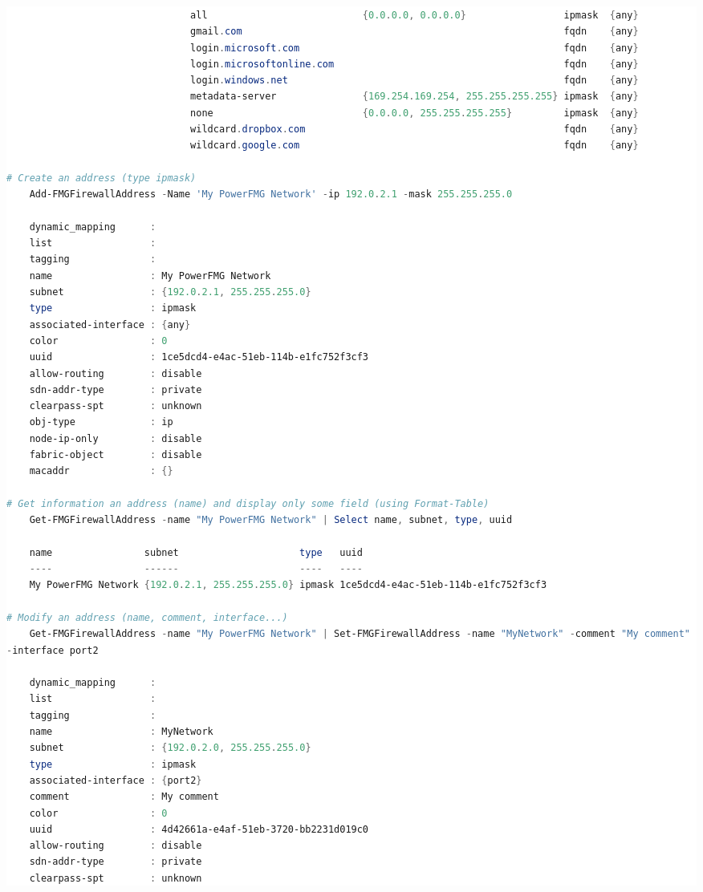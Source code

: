 ```powershell
                                all                           {0.0.0.0, 0.0.0.0}                 ipmask  {any}
                                gmail.com                                                        fqdn    {any}
                                login.microsoft.com                                              fqdn    {any}
                                login.microsoftonline.com                                        fqdn    {any}
                                login.windows.net                                                fqdn    {any}
                                metadata-server               {169.254.169.254, 255.255.255.255} ipmask  {any}
                                none                          {0.0.0.0, 255.255.255.255}         ipmask  {any}
                                wildcard.dropbox.com                                             fqdn    {any}
                                wildcard.google.com                                              fqdn    {any}

# Create an address (type ipmask)
    Add-FMGFirewallAddress -Name 'My PowerFMG Network' -ip 192.0.2.1 -mask 255.255.255.0

    dynamic_mapping      :
    list                 :
    tagging              :
    name                 : My PowerFMG Network
    subnet               : {192.0.2.1, 255.255.255.0}
    type                 : ipmask
    associated-interface : {any}
    color                : 0
    uuid                 : 1ce5dcd4-e4ac-51eb-114b-e1fc752f3cf3
    allow-routing        : disable
    sdn-addr-type        : private
    clearpass-spt        : unknown
    obj-type             : ip
    node-ip-only         : disable
    fabric-object        : disable
    macaddr              : {}

# Get information an address (name) and display only some field (using Format-Table)
    Get-FMGFirewallAddress -name "My PowerFMG Network" | Select name, subnet, type, uuid

    name                subnet                     type   uuid
    ----                ------                     ----   ----
    My PowerFMG Network {192.0.2.1, 255.255.255.0} ipmask 1ce5dcd4-e4ac-51eb-114b-e1fc752f3cf3

# Modify an address (name, comment, interface...)
    Get-FMGFirewallAddress -name "My PowerFMG Network" | Set-FMGFirewallAddress -name "MyNetwork" -comment "My comment" -interface port2

    dynamic_mapping      :
    list                 :
    tagging              :
    name                 : MyNetwork
    subnet               : {192.0.2.0, 255.255.255.0}
    type                 : ipmask
    associated-interface : {port2}
    comment              : My comment
    color                : 0
    uuid                 : 4d42661a-e4af-51eb-3720-bb2231d019c0
    allow-routing        : disable
    sdn-addr-type        : private
    clearpass-spt        : unknown
```